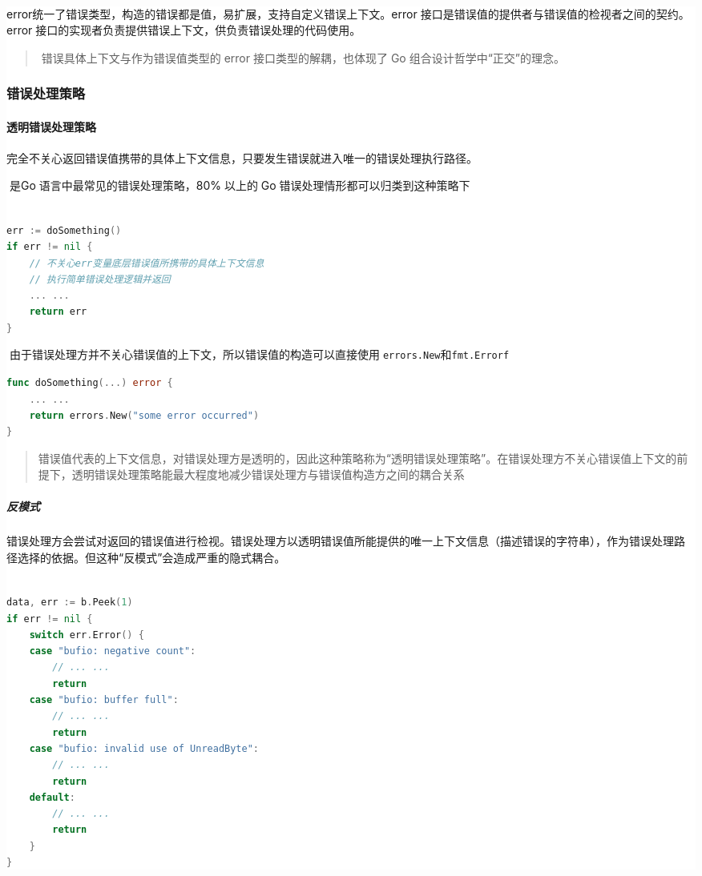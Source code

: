 

​		error统一了错误类型，构造的错误都是值，易扩展，支持自定义错误上下文。error 接口是错误值的提供者与错误值的检视者之间的契约。error 接口的实现者负责提供错误上下文，供负责错误处理的代码使用。

> ​		错误具体上下文与作为错误值类型的 error 接口类型的解耦，也体现了 Go 组合设计哲学中“正交”的理念。

### 错误处理策略

#### 透明错误处理策略

​		完全不关心返回错误值携带的具体上下文信息，只要发生错误就进入唯一的错误处理执行路径。

​		是Go 语言中最常见的错误处理策略，80% 以上的 Go 错误处理情形都可以归类到这种策略下

```go

err := doSomething()
if err != nil {
    // 不关心err变量底层错误值所携带的具体上下文信息
    // 执行简单错误处理逻辑并返回
    ... ...
    return err
}
```

​		由于错误处理方并不关心错误值的上下文，所以错误值的构造可以直接使用 `errors.New`和``fmt.Errorf``

```go
func doSomething(...) error {
    ... ...
    return errors.New("some error occurred")
}
```

> ​		错误值代表的上下文信息，对错误处理方是透明的，因此这种策略称为“透明错误处理策略”。在错误处理方不关心错误值上下文的前提下，透明错误处理策略能最大程度地减少错误处理方与错误值构造方之间的耦合关系

##### 反模式

​		错误处理方会尝试对返回的错误值进行检视。错误处理方以透明错误值所能提供的唯一上下文信息（描述错误的字符串），作为错误处理路径选择的依据。但这种“反模式”会造成严重的隐式耦合。

```go

data, err := b.Peek(1)
if err != nil {
    switch err.Error() {
    case "bufio: negative count":
        // ... ...
        return
    case "bufio: buffer full":
        // ... ...
        return
    case "bufio: invalid use of UnreadByte":
        // ... ...
        return
    default:
        // ... ...
        return
    }
}
```
